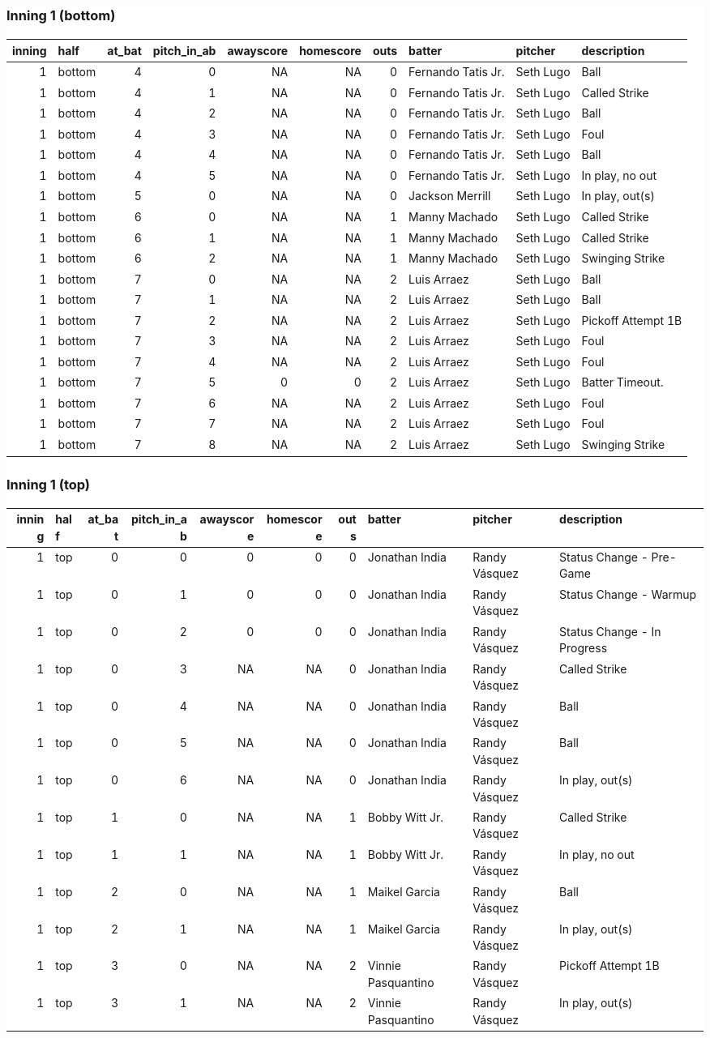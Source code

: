 
### Inning 1 (bottom)
| inning|half   | at_bat| pitch_in_ab| awayscore| homescore| outs|batter             |pitcher   |description        |
|------:|:------|------:|-----------:|---------:|---------:|----:|:------------------|:---------|:------------------|
|      1|bottom |      4|           0|        NA|        NA|    0|Fernando Tatis Jr. |Seth Lugo |Ball               |
|      1|bottom |      4|           1|        NA|        NA|    0|Fernando Tatis Jr. |Seth Lugo |Called Strike      |
|      1|bottom |      4|           2|        NA|        NA|    0|Fernando Tatis Jr. |Seth Lugo |Ball               |
|      1|bottom |      4|           3|        NA|        NA|    0|Fernando Tatis Jr. |Seth Lugo |Foul               |
|      1|bottom |      4|           4|        NA|        NA|    0|Fernando Tatis Jr. |Seth Lugo |Ball               |
|      1|bottom |      4|           5|        NA|        NA|    0|Fernando Tatis Jr. |Seth Lugo |In play, no out    |
|      1|bottom |      5|           0|        NA|        NA|    0|Jackson Merrill    |Seth Lugo |In play, out(s)    |
|      1|bottom |      6|           0|        NA|        NA|    1|Manny Machado      |Seth Lugo |Called Strike      |
|      1|bottom |      6|           1|        NA|        NA|    1|Manny Machado      |Seth Lugo |Called Strike      |
|      1|bottom |      6|           2|        NA|        NA|    1|Manny Machado      |Seth Lugo |Swinging Strike    |
|      1|bottom |      7|           0|        NA|        NA|    2|Luis Arraez        |Seth Lugo |Ball               |
|      1|bottom |      7|           1|        NA|        NA|    2|Luis Arraez        |Seth Lugo |Ball               |
|      1|bottom |      7|           2|        NA|        NA|    2|Luis Arraez        |Seth Lugo |Pickoff Attempt 1B |
|      1|bottom |      7|           3|        NA|        NA|    2|Luis Arraez        |Seth Lugo |Foul               |
|      1|bottom |      7|           4|        NA|        NA|    2|Luis Arraez        |Seth Lugo |Foul               |
|      1|bottom |      7|           5|         0|         0|    2|Luis Arraez        |Seth Lugo |Batter Timeout.    |
|      1|bottom |      7|           6|        NA|        NA|    2|Luis Arraez        |Seth Lugo |Foul               |
|      1|bottom |      7|           7|        NA|        NA|    2|Luis Arraez        |Seth Lugo |Foul               |
|      1|bottom |      7|           8|        NA|        NA|    2|Luis Arraez        |Seth Lugo |Swinging Strike    |



### Inning 1 (top)
| inning|half | at_bat| pitch_in_ab| awayscore| homescore| outs|batter             |pitcher       |description                 |
|------:|:----|------:|-----------:|---------:|---------:|----:|:------------------|:-------------|:---------------------------|
|      1|top  |      0|           0|         0|         0|    0|Jonathan India     |Randy Vásquez |Status Change - Pre-Game    |
|      1|top  |      0|           1|         0|         0|    0|Jonathan India     |Randy Vásquez |Status Change - Warmup      |
|      1|top  |      0|           2|         0|         0|    0|Jonathan India     |Randy Vásquez |Status Change - In Progress |
|      1|top  |      0|           3|        NA|        NA|    0|Jonathan India     |Randy Vásquez |Called Strike               |
|      1|top  |      0|           4|        NA|        NA|    0|Jonathan India     |Randy Vásquez |Ball                        |
|      1|top  |      0|           5|        NA|        NA|    0|Jonathan India     |Randy Vásquez |Ball                        |
|      1|top  |      0|           6|        NA|        NA|    0|Jonathan India     |Randy Vásquez |In play, out(s)             |
|      1|top  |      1|           0|        NA|        NA|    1|Bobby Witt Jr.     |Randy Vásquez |Called Strike               |
|      1|top  |      1|           1|        NA|        NA|    1|Bobby Witt Jr.     |Randy Vásquez |In play, no out             |
|      1|top  |      2|           0|        NA|        NA|    1|Maikel Garcia      |Randy Vásquez |Ball                        |
|      1|top  |      2|           1|        NA|        NA|    1|Maikel Garcia      |Randy Vásquez |In play, out(s)             |
|      1|top  |      3|           0|        NA|        NA|    2|Vinnie Pasquantino |Randy Vásquez |Pickoff Attempt 1B          |
|      1|top  |      3|           1|        NA|        NA|    2|Vinnie Pasquantino |Randy Vásquez |In play, out(s)             |